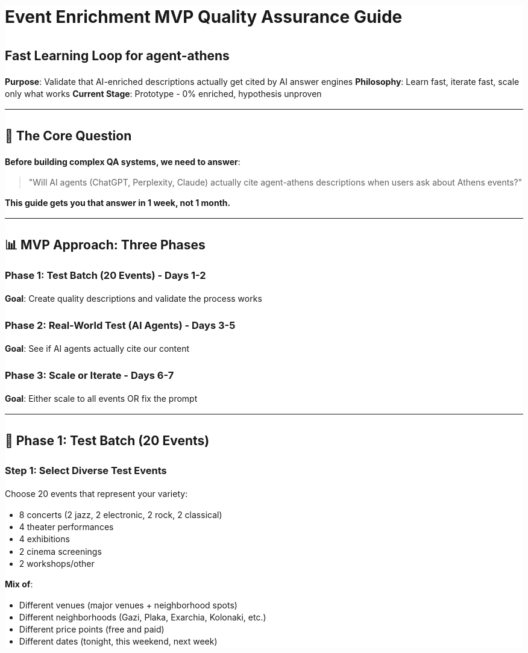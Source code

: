 # Event Enrichment MVP Quality Assurance Guide
## Fast Learning Loop for agent-athens

**Purpose**: Validate that AI-enriched descriptions actually get cited by AI answer engines
**Philosophy**: Learn fast, iterate fast, scale only what works
**Current Stage**: Prototype - 0% enriched, hypothesis unproven

---

## 🎯 The Core Question

**Before building complex QA systems, we need to answer**:

> "Will AI agents (ChatGPT, Perplexity, Claude) actually cite agent-athens descriptions when users ask about Athens events?"

**This guide gets you that answer in 1 week, not 1 month.**

---

## 📊 MVP Approach: Three Phases

### Phase 1: Test Batch (20 Events) - Days 1-2
**Goal**: Create quality descriptions and validate the process works

### Phase 2: Real-World Test (AI Agents) - Days 3-5
**Goal**: See if AI agents actually cite our content

### Phase 3: Scale or Iterate - Days 6-7
**Goal**: Either scale to all events OR fix the prompt

---

## 🧪 Phase 1: Test Batch (20 Events)

### Step 1: Select Diverse Test Events

Choose 20 events that represent your variety:
- 8 concerts (2 jazz, 2 electronic, 2 rock, 2 classical)
- 4 theater performances
- 4 exhibitions
- 2 cinema screenings
- 2 workshops/other

**Mix of**:
- Different venues (major venues + neighborhood spots)
- Different neighborhoods (Gazi, Plaka, Exarchia, Kolonaki, etc.)
- Different price points (free and paid)
- Different dates (tonight, this weekend, next week)
